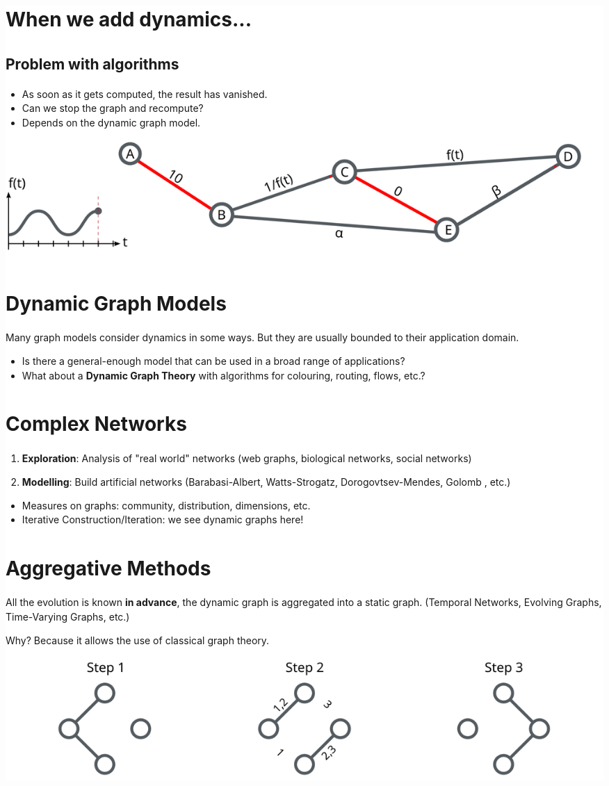 # When we add dynamics...
## Problem with algorithms

- As soon as it gets computed, the result has vanished.
- Can we stop the graph and recompute?
- Depends on the dynamic graph model.

![Time-Varying Network](img/varying-network.svg)

# Dynamic Graph Models

Many graph models consider dynamics in some ways. But they are usually bounded to their application domain.

- Is there a general-enough model that can be used in a broad range of applications?
- What about a **Dynamic Graph Theory** with algorithms for colouring, routing, flows, etc.?

# Complex Networks

1. **Exploration**: Analysis of "real world" networks (web graphs, biological networks, social networks)

2. **Modelling**: Build artificial networks (Barabasi-Albert, Watts-Strogatz, Dorogovtsev-Mendes, Golomb
, etc.)

- Measures on graphs: community, distribution, dimensions, etc.
- Iterative Construction/Iteration: we see dynamic graphs here!

# Aggregative Methods

All the evolution is known **in advance**, the dynamic graph is aggregated into a static graph. (Temporal Networks, Evolving Graphs, Time-Varying Graphs, etc.)

Why? Because it allows the use of classical graph theory.

![Aggregative Methods](img/temporal-network.svg)
